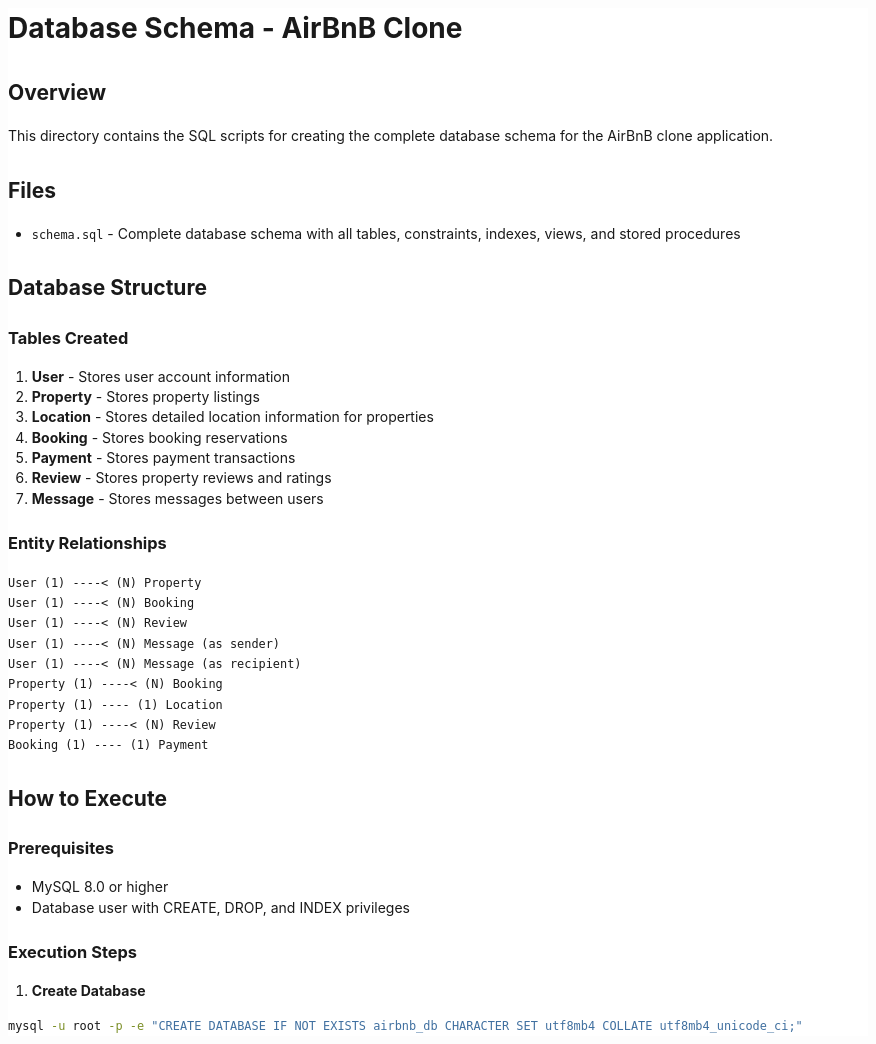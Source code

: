# Database Schema - AirBnB Clone

## Overview
This directory contains the SQL scripts for creating the complete database schema for the AirBnB clone application.

## Files
- `schema.sql` - Complete database schema with all tables, constraints, indexes, views, and stored procedures

## Database Structure

### Tables Created

1. **User** - Stores user account information
2. **Property** - Stores property listings
3. **Location** - Stores detailed location information for properties
4. **Booking** - Stores booking reservations
5. **Payment** - Stores payment transactions
6. **Review** - Stores property reviews and ratings
7. **Message** - Stores messages between users

### Entity Relationships

```
User (1) ----< (N) Property
User (1) ----< (N) Booking
User (1) ----< (N) Review
User (1) ----< (N) Message (as sender)
User (1) ----< (N) Message (as recipient)
Property (1) ----< (N) Booking
Property (1) ---- (1) Location
Property (1) ----< (N) Review
Booking (1) ---- (1) Payment
```

## How to Execute

### Prerequisites
- MySQL 8.0 or higher
- Database user with CREATE, DROP, and INDEX privileges

### Execution Steps

1. **Create Database**
```bash
mysql -u root -p -e "CREATE DATABASE IF NOT EXISTS airbnb_db CHARACTER SET utf8mb4 COLLATE utf8mb4_unicode_ci;"
```

